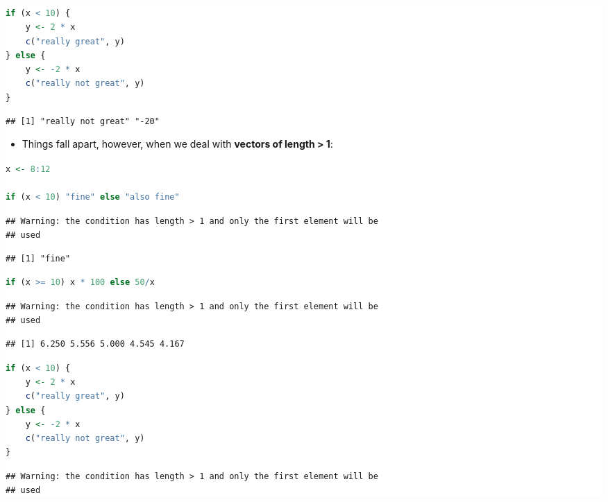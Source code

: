 ```r
if (x < 10) {
    y <- 2 * x
    c("really great", y)
} else {
    y <- -2 * x
    c("really not great", y)
}
```

```
## [1] "really not great" "-20"
```


- Things fall apart, however, when we deal with **vectors of length > 1**:

```r
x <- 8:12

if (x < 10) "fine" else "also fine"
```

```
## Warning: the condition has length > 1 and only the first element will be
## used
```

```
## [1] "fine"
```

```r
if (x >= 10) x * 100 else 50/x
```

```
## Warning: the condition has length > 1 and only the first element will be
## used
```

```
## [1] 6.250 5.556 5.000 4.545 4.167
```

```r
if (x < 10) {
    y <- 2 * x
    c("really great", y)
} else {
    y <- -2 * x
    c("really not great", y)
}
```

```
## Warning: the condition has length > 1 and only the first element will be
## used
```
